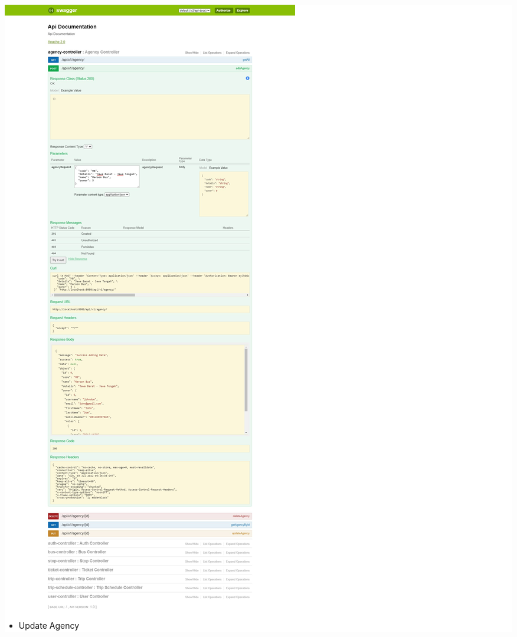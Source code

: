 ![App Screenshot](https://github.com/aldirarizkyp/Belajar_Springboot_Hacktiv8/blob/main/sesi_23_final_project/Screenshot/Swagger/Agency/Add%20Agency.png?raw=true)
- Update Agency